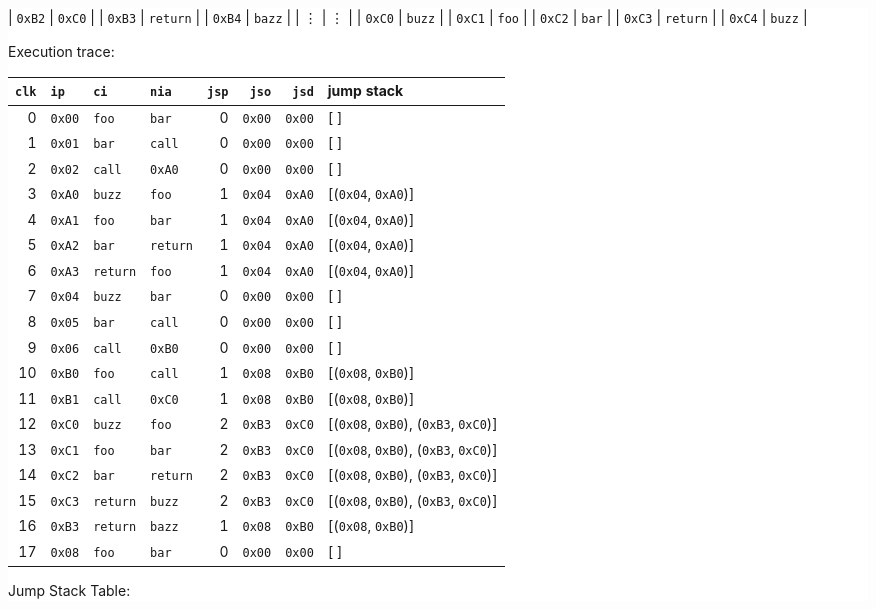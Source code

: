 | `0xB2`    | `0xC0`        |
| `0xB3`    | `return`      |
| `0xB4`    | `bazz`        |
| ⋮         | ⋮             |
| `0xC0`    | `buzz`        |
| `0xC1`    | `foo`         |
| `0xC2`    | `bar`         |
| `0xC3`    | `return`      |
| `0xC4`    | `buzz`        |

Execution trace:

| `clk` | `ip`   | `ci`     | `nia`    | `jsp` |  `jso` |  `jsd` | jump stack                           |
|------:|:-------|:---------|:---------|------:|-------:|-------:|:-------------------------------------|
|     0 | `0x00` | `foo`    | `bar`    |     0 | `0x00` | `0x00` | [ ]                                  |
|     1 | `0x01` | `bar`    | `call`   |     0 | `0x00` | `0x00` | [ ]                                  |
|     2 | `0x02` | `call`   | `0xA0`   |     0 | `0x00` | `0x00` | [ ]                                  |
|     3 | `0xA0` | `buzz`   | `foo`    |     1 | `0x04` | `0xA0` | [(`0x04`, `0xA0`)]                   |
|     4 | `0xA1` | `foo`    | `bar`    |     1 | `0x04` | `0xA0` | [(`0x04`, `0xA0`)]                   |
|     5 | `0xA2` | `bar`    | `return` |     1 | `0x04` | `0xA0` | [(`0x04`, `0xA0`)]                   |
|     6 | `0xA3` | `return` | `foo`    |     1 | `0x04` | `0xA0` | [(`0x04`, `0xA0`)]                   |
|     7 | `0x04` | `buzz`   | `bar`    |     0 | `0x00` | `0x00` | [ ]                                  |
|     8 | `0x05` | `bar`    | `call`   |     0 | `0x00` | `0x00` | [ ]                                  |
|     9 | `0x06` | `call`   | `0xB0`   |     0 | `0x00` | `0x00` | [ ]                                  |
|    10 | `0xB0` | `foo`    | `call`   |     1 | `0x08` | `0xB0` | [(`0x08`, `0xB0`)]                   |
|    11 | `0xB1` | `call`   | `0xC0`   |     1 | `0x08` | `0xB0` | [(`0x08`, `0xB0`)]                   |
|    12 | `0xC0` | `buzz`   | `foo`    |     2 | `0xB3` | `0xC0` | [(`0x08`, `0xB0`), (`0xB3`, `0xC0`)] |
|    13 | `0xC1` | `foo`    | `bar`    |     2 | `0xB3` | `0xC0` | [(`0x08`, `0xB0`), (`0xB3`, `0xC0`)] |
|    14 | `0xC2` | `bar`    | `return` |     2 | `0xB3` | `0xC0` | [(`0x08`, `0xB0`), (`0xB3`, `0xC0`)] |
|    15 | `0xC3` | `return` | `buzz`   |     2 | `0xB3` | `0xC0` | [(`0x08`, `0xB0`), (`0xB3`, `0xC0`)] |
|    16 | `0xB3` | `return` | `bazz`   |     1 | `0x08` | `0xB0` | [(`0x08`, `0xB0`)]                   |
|    17 | `0x08` | `foo`    | `bar`    |     0 | `0x00` | `0x00` | [ ]                                  |

Jump Stack Table:
